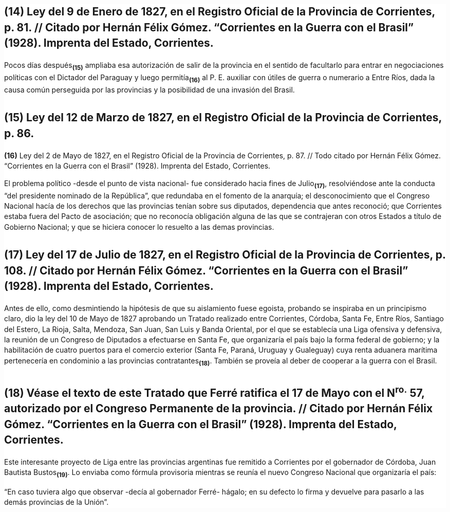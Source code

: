 ## **(14)** Ley del 9 de Enero de 1827, en el Registro Oficial de la Provincia de Corrientes, p. 81. // Citado por Hernán Félix Gómez. “Corrientes en la Guerra con el Brasil” (1928). Imprenta del Estado, Corrientes.

Pocos días después<sub><strong>(15)</strong></sub> ampliaba esa autorización de salir de la provincia en el sentido de facultarlo para entrar en negociaciones políticas con el Dictador del Paraguay y luego permitía<sub><strong>(16)</strong></sub> al P. E. auxiliar con útiles de guerra o numerario a Entre Ríos, dada la causa común perseguida por las provincias y la posibilidad de una invasión del Brasil.

## **(15)** Ley del 12 de Marzo de 1827, en el Registro Oficial de la Provincia de Corrientes, p. 86.  
**(16)** Ley del 2 de Mayo de 1827, en el Registro Oficial de la Provincia de Corrientes, p. 87. // Todo citado por Hernán Félix Gómez. “Corrientes en la Guerra con el Brasil” (1928). Imprenta del Estado, Corrientes.

El problema político -desde el punto de vista nacional- fue considerado hacia fines de Julio<sub><strong>(17)</strong></sub>, resolviéndose ante la conducta “del presidente nominado de la República”, que redundaba en el fomento de la anarquía; el desconocimiento que el Congreso Nacional hacía de los derechos que las provincias tenían sobre sus diputados, dependencia que antes reconoció; que Corrientes estaba fuera del Pacto de asociación; que no reconocía obligación alguna de las que se contrajeran con otros Estados a título de Gobierno Nacional; y que se hiciera conocer lo resuelto a las demas provincias.

## **(17)** Ley del 17 de Julio de 1827, en el Registro Oficial de la Provincia de Corrientes, p. 108. // Citado por Hernán Félix Gómez. “Corrientes en la Guerra con el Brasil” (1928). Imprenta del Estado, Corrientes.

Antes de ello, como desmintiendo la hipótesis de que su aislamiento fuese egoista, probando se inspiraba en un principismo claro, dio la ley del 10 de Mayo de 1827 aprobando un Tratado realizado entre Corrientes, Córdoba, Santa Fe, Entre Ríos, Santiago del Estero, La Rioja, Salta, Mendoza, San Juan, San Luis y Banda Oriental, por el que se establecía una Liga ofensiva y defensiva, la reunión de un Congreso de Diputados a efectuarse en Santa Fe, que organizaría el país bajo la forma federal de gobierno; y la habilitación de cuatro puertos para el comercio exterior (Santa Fe, Paraná, Uruguay y Gualeguay) cuya renta aduanera marítima pertenecería en condominio a las provincias contratantes<sub><strong>(18)</strong></sub>. También se proveía al deber de cooperar a la guerra con el Brasil.

## **(18)** Véase el texto de este Tratado que Ferré ratifica el 17 de Mayo con el N<sup>ro.</sup> 57, autorizado por el Congreso Permanente de la provincia. // Citado por Hernán Félix Gómez. “Corrientes en la Guerra con el Brasil” (1928). Imprenta del Estado, Corrientes.

Este interesante proyecto de Liga entre las provincias argentinas fue remitido a Corrientes por el gobernador de Córdoba, Juan Bautista Bustos<sub><strong>(19)</strong></sub>. Lo enviaba como fórmula provisoria mientras se reunía el nuevo Congreso Nacional que organizaría el país:

“En caso tuviera algo que observar -decía al gobernador Ferré- hágalo; en su defecto lo firma y devuelve para pasarlo a las demás provincias de la Unión”.
